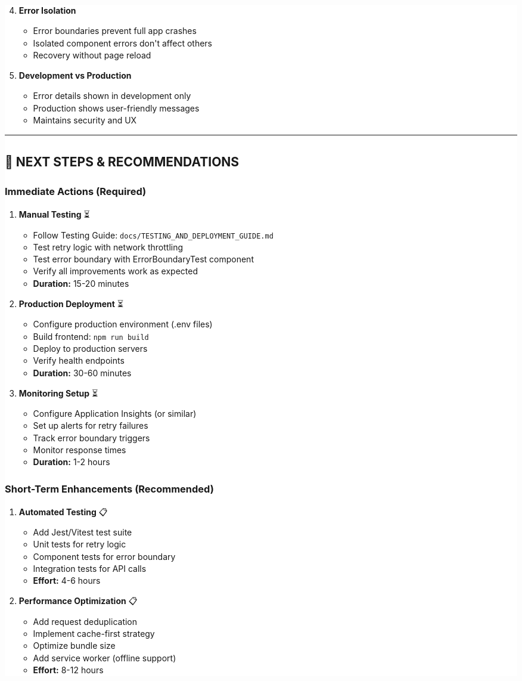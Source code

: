 4. **Error Isolation**
   - Error boundaries prevent full app crashes
   - Isolated component errors don't affect others
   - Recovery without page reload

5. **Development vs Production**
   - Error details shown in development only
   - Production shows user-friendly messages
   - Maintains security and UX

---

## 🔮 NEXT STEPS & RECOMMENDATIONS

### **Immediate Actions (Required)**

1. **Manual Testing** ⏳
   - Follow Testing Guide: `docs/TESTING_AND_DEPLOYMENT_GUIDE.md`
   - Test retry logic with network throttling
   - Test error boundary with ErrorBoundaryTest component
   - Verify all improvements work as expected
   - **Duration:** 15-20 minutes

2. **Production Deployment** ⏳
   - Configure production environment (.env files)
   - Build frontend: `npm run build`
   - Deploy to production servers
   - Verify health endpoints
   - **Duration:** 30-60 minutes

3. **Monitoring Setup** ⏳
   - Configure Application Insights (or similar)
   - Set up alerts for retry failures
   - Track error boundary triggers
   - Monitor response times
   - **Duration:** 1-2 hours

### **Short-Term Enhancements (Recommended)**

1. **Automated Testing** 📋
   - Add Jest/Vitest test suite
   - Unit tests for retry logic
   - Component tests for error boundary
   - Integration tests for API calls
   - **Effort:** 4-6 hours

2. **Performance Optimization** 📋
   - Add request deduplication
   - Implement cache-first strategy
   - Optimize bundle size
   - Add service worker (offline support)
   - **Effort:** 8-12 hours
